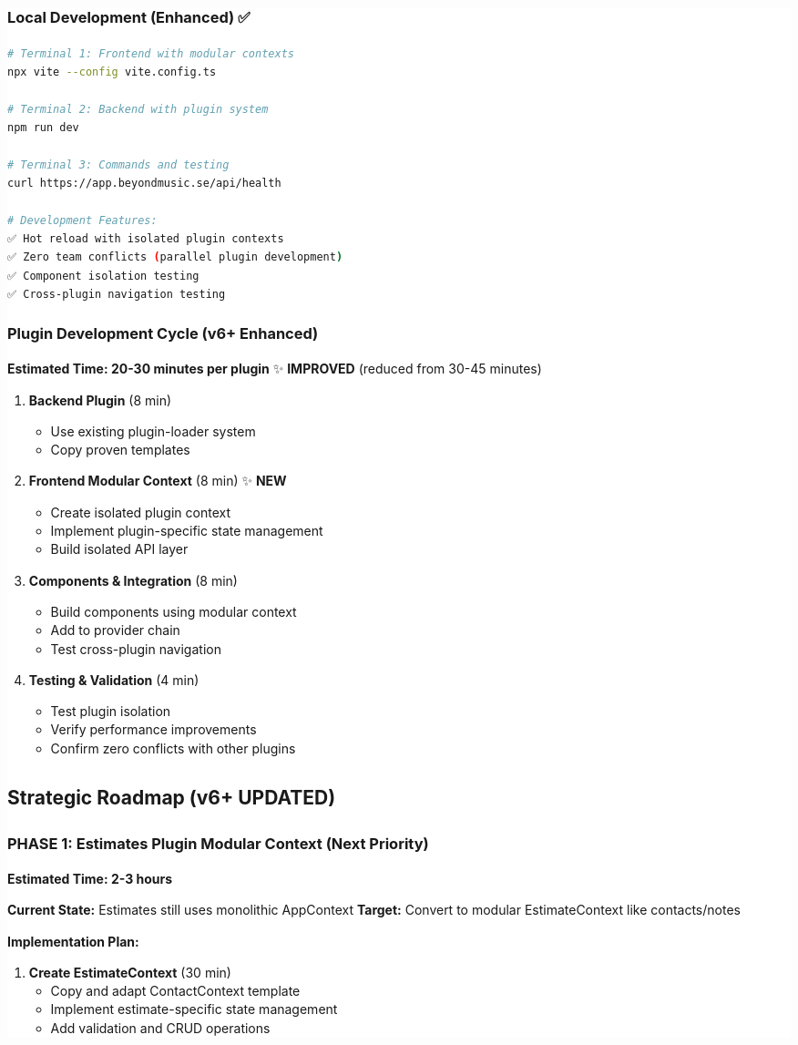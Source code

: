 ### Local Development (Enhanced) ✅
```bash
# Terminal 1: Frontend with modular contexts
npx vite --config vite.config.ts

# Terminal 2: Backend with plugin system
npm run dev

# Terminal 3: Commands and testing
curl https://app.beyondmusic.se/api/health

# Development Features:
✅ Hot reload with isolated plugin contexts
✅ Zero team conflicts (parallel plugin development)
✅ Component isolation testing
✅ Cross-plugin navigation testing
```

### Plugin Development Cycle (v6+ Enhanced)

**Estimated Time: 20-30 minutes per plugin** ✨ **IMPROVED** (reduced from 30-45 minutes)

1. **Backend Plugin** (8 min)
   - Use existing plugin-loader system
   - Copy proven templates

2. **Frontend Modular Context** (8 min) ✨ **NEW**
   - Create isolated plugin context
   - Implement plugin-specific state management  
   - Build isolated API layer

3. **Components & Integration** (8 min)
   - Build components using modular context
   - Add to provider chain
   - Test cross-plugin navigation

4. **Testing & Validation** (4 min)
   - Test plugin isolation
   - Verify performance improvements
   - Confirm zero conflicts with other plugins

## Strategic Roadmap (v6+ UPDATED)

### PHASE 1: Estimates Plugin Modular Context (Next Priority)
**Estimated Time: 2-3 hours**

**Current State:** Estimates still uses monolithic AppContext
**Target:** Convert to modular EstimateContext like contacts/notes

**Implementation Plan:**
1. **Create EstimateContext** (30 min)
   - Copy and adapt ContactContext template
   - Implement estimate-specific state management
   - Add validation and CRUD operations
